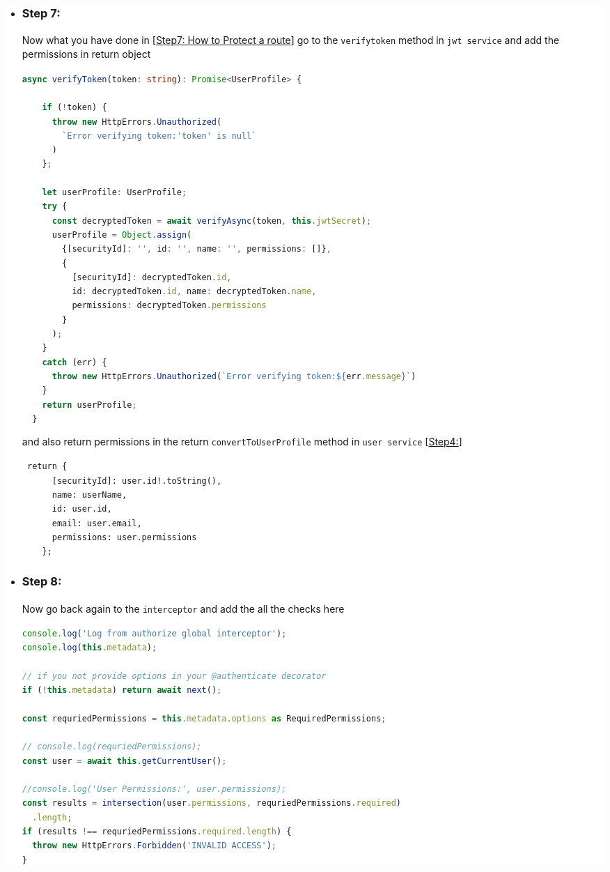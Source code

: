 - ### Step 7:

  Now what you have done in [[Step7: How to Protect a route]()] go to the
  `verifytoken` method in `jwt service` and add the permissions in return object

  ```typescript
  async verifyToken(token: string): Promise<UserProfile> {

      if (!token) {
        throw new HttpErrors.Unauthorized(
          `Error verifying token:'token' is null`
        )
      };

      let userProfile: UserProfile;
      try {
        const decryptedToken = await verifyAsync(token, this.jwtSecret);
        userProfile = Object.assign(
          {[securityId]: '', id: '', name: '', permissions: []},
          {
            [securityId]: decryptedToken.id,
            id: decryptedToken.id, name: decryptedToken.name,
            permissions: decryptedToken.permissions
          }
        );
      }
      catch (err) {
        throw new HttpErrors.Unauthorized(`Error verifying token:${err.message}`)
      }
      return userProfile;
    }
  ```

  and also return permissions in the return `convertToUserProfile` method in
  `user service` [[Step4:]()]

  ```
   return {
        [securityId]: user.id!.toString(),
        name: userName,
        id: user.id,
        email: user.email,
        permissions: user.permissions
      };
  ```

* ### Step 8:

  Now go back again to the `interceptor` and add the all the checks here

  ```typescript
  console.log('Log from authorize global interceptor');
  console.log(this.metadata);

  // if you not provide options in your @authenticate decorator
  if (!this.metadata) return await next();

  const requriedPermissions = this.metadata.options as RequiredPermissions;

  // console.log(requriedPermissions);
  const user = await this.getCurrentUser();

  //console.log('User Permissions:', user.permissions);
  const results = intersection(user.permissions, requriedPermissions.required)
    .length;
  if (results !== requriedPermissions.required.length) {
    throw new HttpErrors.Forbidden('INVALID ACCESS');
  }
  ```